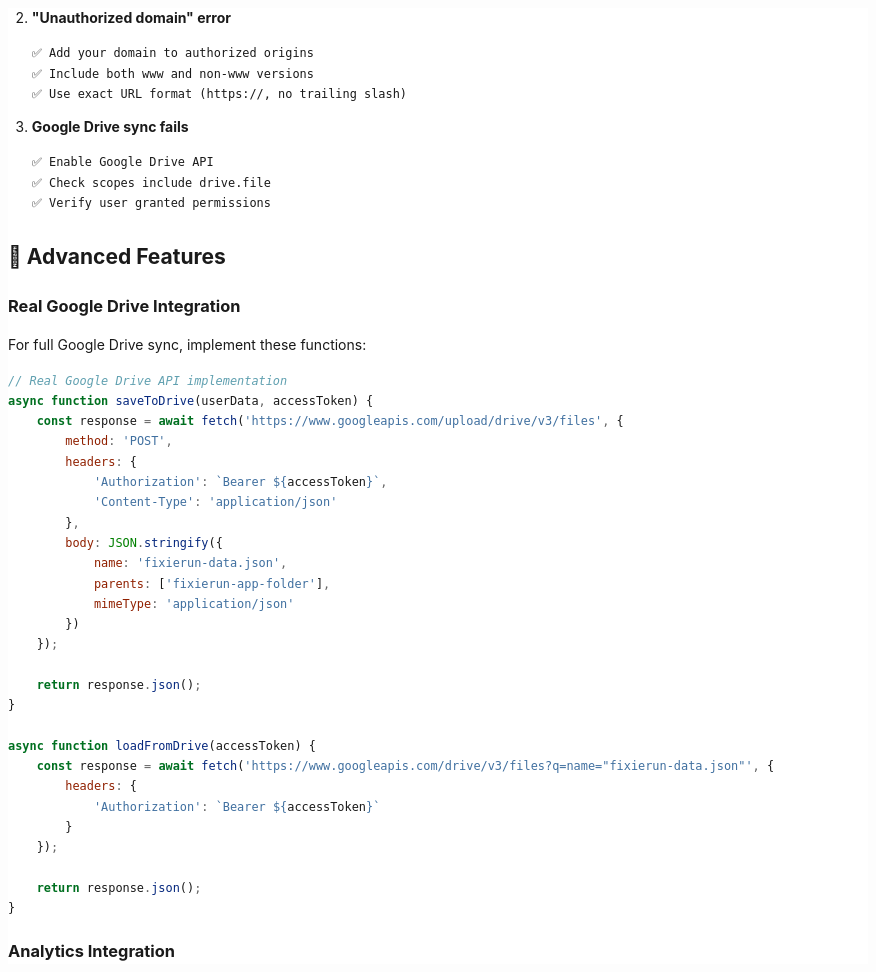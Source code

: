 2. **"Unauthorized domain" error**
   ```
   ✅ Add your domain to authorized origins
   ✅ Include both www and non-www versions
   ✅ Use exact URL format (https://, no trailing slash)
   ```

3. **Google Drive sync fails**
   ```
   ✅ Enable Google Drive API
   ✅ Check scopes include drive.file
   ✅ Verify user granted permissions
   ```

## 🚀 Advanced Features

### Real Google Drive Integration

For full Google Drive sync, implement these functions:

```javascript
// Real Google Drive API implementation
async function saveToDrive(userData, accessToken) {
    const response = await fetch('https://www.googleapis.com/upload/drive/v3/files', {
        method: 'POST',
        headers: {
            'Authorization': `Bearer ${accessToken}`,
            'Content-Type': 'application/json'
        },
        body: JSON.stringify({
            name: 'fixierun-data.json',
            parents: ['fixierun-app-folder'],
            mimeType: 'application/json'
        })
    });
    
    return response.json();
}

async function loadFromDrive(accessToken) {
    const response = await fetch('https://www.googleapis.com/drive/v3/files?q=name="fixierun-data.json"', {
        headers: {
            'Authorization': `Bearer ${accessToken}`
        }
    });
    
    return response.json();
}
```

### Analytics Integration
